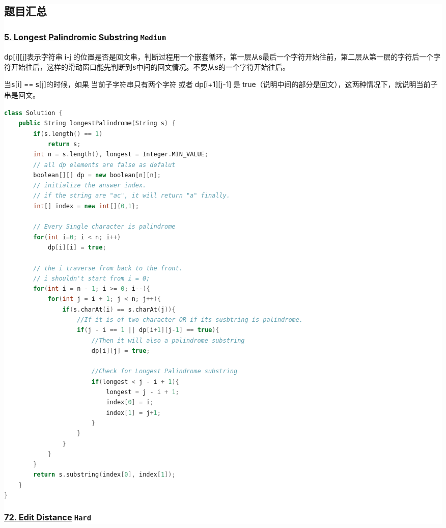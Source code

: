 ## 题目汇总

### [5. Longest Palindromic Substring](https://leetcode.com/problems/longest-palindromic-substring/) `Medium`

dp\[i]\[j]表示字符串 i-j 的位置是否是回文串，判断过程用一个嵌套循环，第一层从s最后一个字符开始往前，第二层从第一层的字符后一个字符开始往后，这样的滑动窗口能先判断到s中间的回文情况。不要从s的一个字符开始往后。

当s\[i] == s[j]的时候，如果 当前子字符串只有两个字符 或者 dp\[i+1]\[j-1] 是 true（说明中间的部分是回文），这两种情况下，就说明当前子串是回文。

```c++
class Solution {
    public String longestPalindrome(String s) {
        if(s.length() == 1)
            return s;
        int n = s.length(), longest = Integer.MIN_VALUE;
        // all dp elements are false as defalut
        boolean[][] dp = new boolean[n][n];
        // initialize the answer index.
        // if the string are "ac", it will return "a" finally.
        int[] index = new int[]{0,1};
        
        // Every Single character is palindrome
        for(int i=0; i < n; i++)
            dp[i][i] = true;
        
        // the i traverse from back to the front.
        // i shouldn't start from i = 0;
        for(int i = n - 1; i >= 0; i--){
            for(int j = i + 1; j < n; j++){
                if(s.charAt(i) == s.charAt(j)){
                    //If it is of two character OR if its susbtring is palindrome.
                    if(j - i == 1 || dp[i+1][j-1] == true){
                        //Then it will also a palindrome substring
                        dp[i][j] = true;
                        
                        //Check for Longest Palindrome substring
                        if(longest < j - i + 1){
                            longest = j - i + 1;
                            index[0] = i;
                            index[1] = j+1;
                        }
                    }
                }
            }
        }
        return s.substring(index[0], index[1]);
    }
}
```

### [72. Edit Distance](https://leetcode.com/problems/edit-distance/) `Hard`
